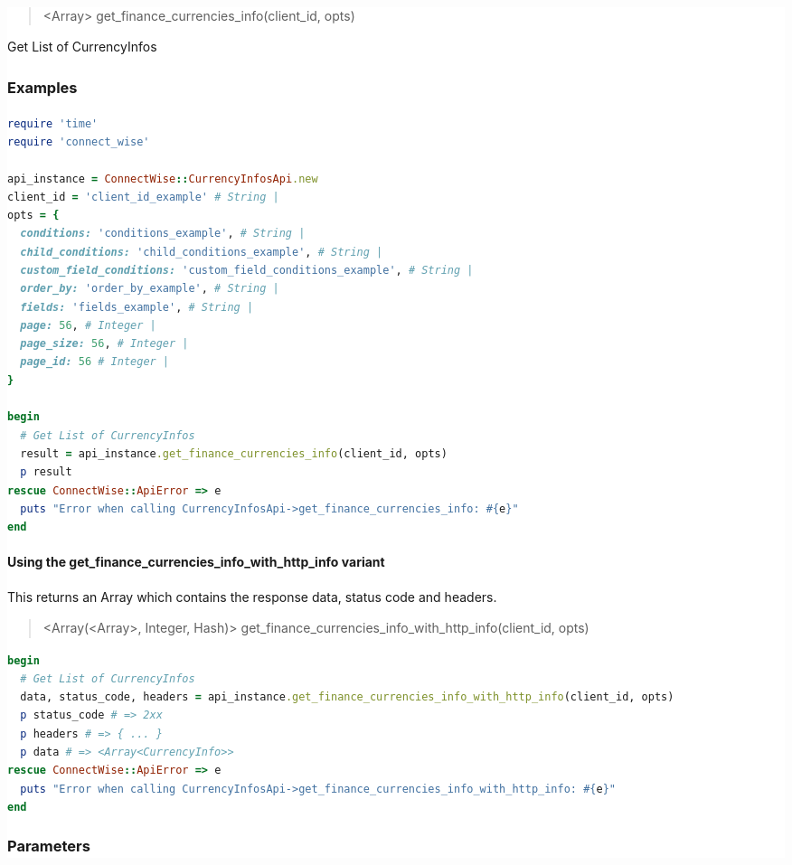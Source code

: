 > <Array<CurrencyInfo>> get_finance_currencies_info(client_id, opts)

Get List of CurrencyInfos

### Examples

```ruby
require 'time'
require 'connect_wise'

api_instance = ConnectWise::CurrencyInfosApi.new
client_id = 'client_id_example' # String | 
opts = {
  conditions: 'conditions_example', # String | 
  child_conditions: 'child_conditions_example', # String | 
  custom_field_conditions: 'custom_field_conditions_example', # String | 
  order_by: 'order_by_example', # String | 
  fields: 'fields_example', # String | 
  page: 56, # Integer | 
  page_size: 56, # Integer | 
  page_id: 56 # Integer | 
}

begin
  # Get List of CurrencyInfos
  result = api_instance.get_finance_currencies_info(client_id, opts)
  p result
rescue ConnectWise::ApiError => e
  puts "Error when calling CurrencyInfosApi->get_finance_currencies_info: #{e}"
end
```

#### Using the get_finance_currencies_info_with_http_info variant

This returns an Array which contains the response data, status code and headers.

> <Array(<Array<CurrencyInfo>>, Integer, Hash)> get_finance_currencies_info_with_http_info(client_id, opts)

```ruby
begin
  # Get List of CurrencyInfos
  data, status_code, headers = api_instance.get_finance_currencies_info_with_http_info(client_id, opts)
  p status_code # => 2xx
  p headers # => { ... }
  p data # => <Array<CurrencyInfo>>
rescue ConnectWise::ApiError => e
  puts "Error when calling CurrencyInfosApi->get_finance_currencies_info_with_http_info: #{e}"
end
```

### Parameters
